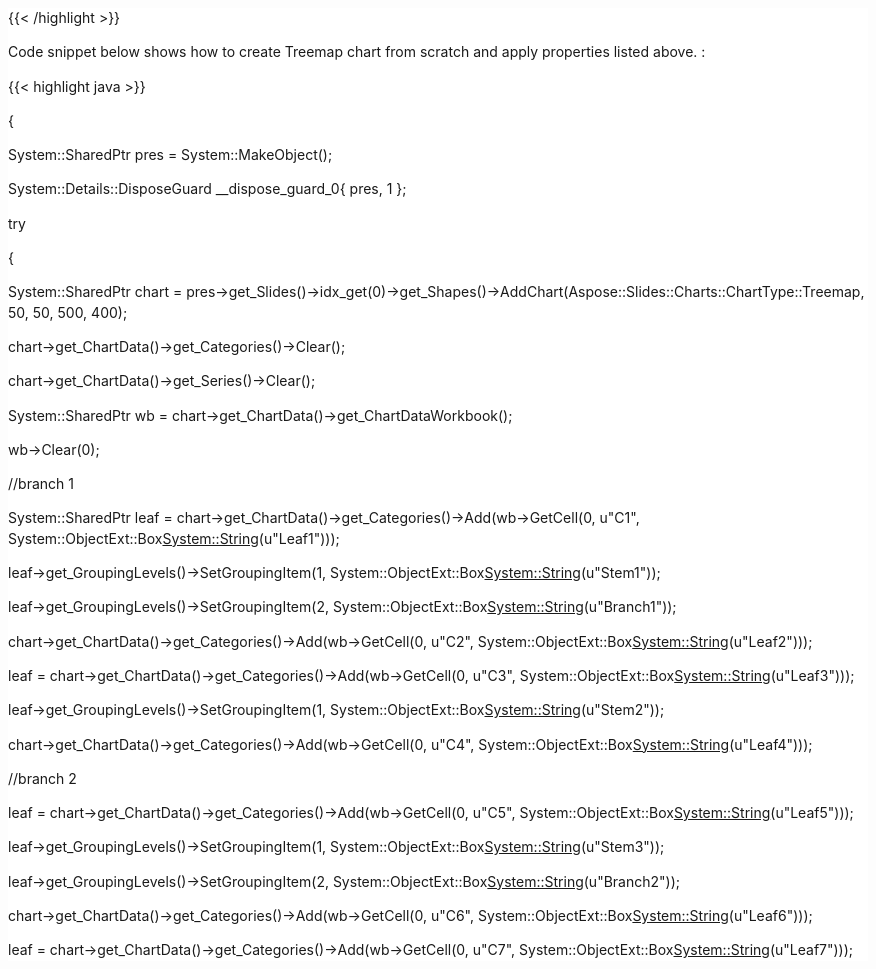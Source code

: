 {{< /highlight >}}

Code snippet below shows how to create Treemap chart from scratch and apply properties listed above. :

{{< highlight java >}}

 {

System::SharedPtr<Presentation> pres = System::MakeObject<Presentation>();

System::Details::DisposeGuard __dispose_guard_0{ pres, 1 };

try

{

System::SharedPtr<IChart> chart = pres->get_Slides()->idx_get(0)->get_Shapes()->AddChart(Aspose::Slides::Charts::ChartType::Treemap, 50, 50, 500, 400);

chart->get_ChartData()->get_Categories()->Clear();

chart->get_ChartData()->get_Series()->Clear();

System::SharedPtr<IChartDataWorkbook> wb = chart->get_ChartData()->get_ChartDataWorkbook();

wb->Clear(0);

//branch 1

System::SharedPtr<IChartCategory> leaf = chart->get_ChartData()->get_Categories()->Add(wb->GetCell(0, u"C1", System::ObjectExt::Box<System::String>(u"Leaf1")));

leaf->get_GroupingLevels()->SetGroupingItem(1, System::ObjectExt::Box<System::String>(u"Stem1"));

leaf->get_GroupingLevels()->SetGroupingItem(2, System::ObjectExt::Box<System::String>(u"Branch1"));

chart->get_ChartData()->get_Categories()->Add(wb->GetCell(0, u"C2", System::ObjectExt::Box<System::String>(u"Leaf2")));

leaf = chart->get_ChartData()->get_Categories()->Add(wb->GetCell(0, u"C3", System::ObjectExt::Box<System::String>(u"Leaf3")));

leaf->get_GroupingLevels()->SetGroupingItem(1, System::ObjectExt::Box<System::String>(u"Stem2"));

chart->get_ChartData()->get_Categories()->Add(wb->GetCell(0, u"C4", System::ObjectExt::Box<System::String>(u"Leaf4")));


//branch 2

leaf = chart->get_ChartData()->get_Categories()->Add(wb->GetCell(0, u"C5", System::ObjectExt::Box<System::String>(u"Leaf5")));

leaf->get_GroupingLevels()->SetGroupingItem(1, System::ObjectExt::Box<System::String>(u"Stem3"));

leaf->get_GroupingLevels()->SetGroupingItem(2, System::ObjectExt::Box<System::String>(u"Branch2"));

chart->get_ChartData()->get_Categories()->Add(wb->GetCell(0, u"C6", System::ObjectExt::Box<System::String>(u"Leaf6")));

leaf = chart->get_ChartData()->get_Categories()->Add(wb->GetCell(0, u"C7", System::ObjectExt::Box<System::String>(u"Leaf7")));
